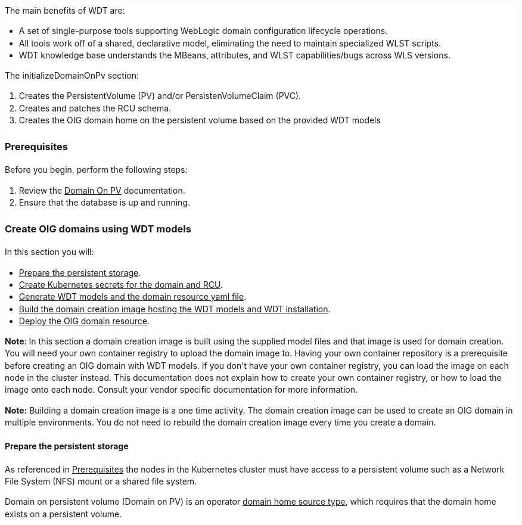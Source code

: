The main benefits of WDT are:

   * A set of single-purpose tools supporting WebLogic domain configuration lifecycle operations.
   * All tools work off of a shared, declarative model, eliminating the need to maintain specialized WLST scripts.
   * WDT knowledge base understands the MBeans, attributes, and WLST capabilities/bugs across WLS versions.

The initializeDomainOnPv section:

1. Creates the PersistentVolume (PV) and/or PersistenVolumeClaim (PVC).
1. Creates and patches the RCU schema.
1. Creates the OIG domain home on the persistent volume based on the provided WDT models

### Prerequisites

Before you begin, perform the following steps:

1. Review the [Domain On PV](https://oracle.github.io/weblogic-kubernetes-operator/managing-domains/domain-on-pv/) documentation.
1. Ensure that the database is up and running.

### Create OIG domains using WDT models


In this section you will:

+ [Prepare the persistent storage](#prepare-the-persistent-storage).
+ [Create Kubernetes secrets for the domain and RCU](#create-kubernetes-secrets-for-the-domain-and-rcu).
+ [Generate WDT models and the domain resource yaml file](#generate-wdt-models-and-the-domain-resource-yaml-file).
+ [Build the domain creation image hosting the WDT models and WDT installation](#build-the-domain-creation-image).
+ [Deploy the OIG domain resource](#deploy-the-oig-domain-resource).

**Note**: In this section a domain creation image is built using the supplied model files and that image is used for domain creation. You will need your own container registry to upload the domain image to. Having your own container repository is a prerequisite before creating an OIG domain with WDT models. If you don't have your own container registry, you can load the image on each node in the cluster instead. This documentation does not explain how to create your own container registry, or how to load the image onto each node. Consult your vendor specific documentation for more information.

**Note:** Building a domain creation image is a one time activity. The domain creation image can be used to create an OIG domain in multiple environments. You do not need to rebuild the domain creation image every time you create a domain.


#### Prepare the persistent storage

As referenced in [Prerequisites](../../prerequisites) the nodes in the Kubernetes cluster must have access to a persistent volume such as a Network File System (NFS) mount or a shared file system.

Domain on persistent volume (Domain on PV) is an operator [domain home source type](https://oracle.github.io/weblogic-kubernetes-operator/managing-domains/choosing-a-model/), which requires that the domain home exists on a persistent volume.
